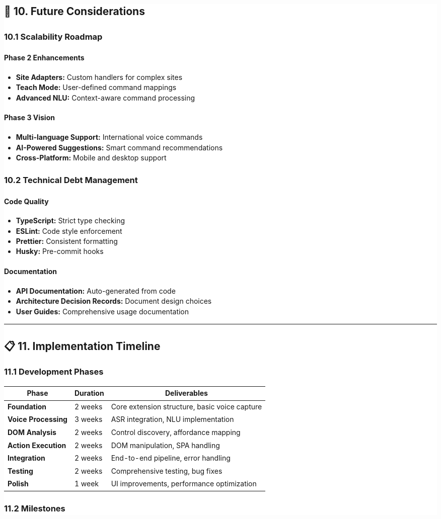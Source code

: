 
## 🔮 10. Future Considerations

### 10.1 Scalability Roadmap

#### Phase 2 Enhancements
- **Site Adapters:** Custom handlers for complex sites
- **Teach Mode:** User-defined command mappings
- **Advanced NLU:** Context-aware command processing

#### Phase 3 Vision
- **Multi-language Support:** International voice commands
- **AI-Powered Suggestions:** Smart command recommendations
- **Cross-Platform:** Mobile and desktop support

### 10.2 Technical Debt Management

#### Code Quality
- **TypeScript:** Strict type checking
- **ESLint:** Code style enforcement
- **Prettier:** Consistent formatting
- **Husky:** Pre-commit hooks

#### Documentation
- **API Documentation:** Auto-generated from code
- **Architecture Decision Records:** Document design choices
- **User Guides:** Comprehensive usage documentation

---

## 📋 11. Implementation Timeline

### 11.1 Development Phases

| Phase | Duration | Deliverables |
|-------|----------|--------------|
| **Foundation** | 2 weeks | Core extension structure, basic voice capture |
| **Voice Processing** | 3 weeks | ASR integration, NLU implementation |
| **DOM Analysis** | 2 weeks | Control discovery, affordance mapping |
| **Action Execution** | 2 weeks | DOM manipulation, SPA handling |
| **Integration** | 2 weeks | End-to-end pipeline, error handling |
| **Testing** | 2 weeks | Comprehensive testing, bug fixes |
| **Polish** | 1 week | UI improvements, performance optimization |

### 11.2 Milestones
